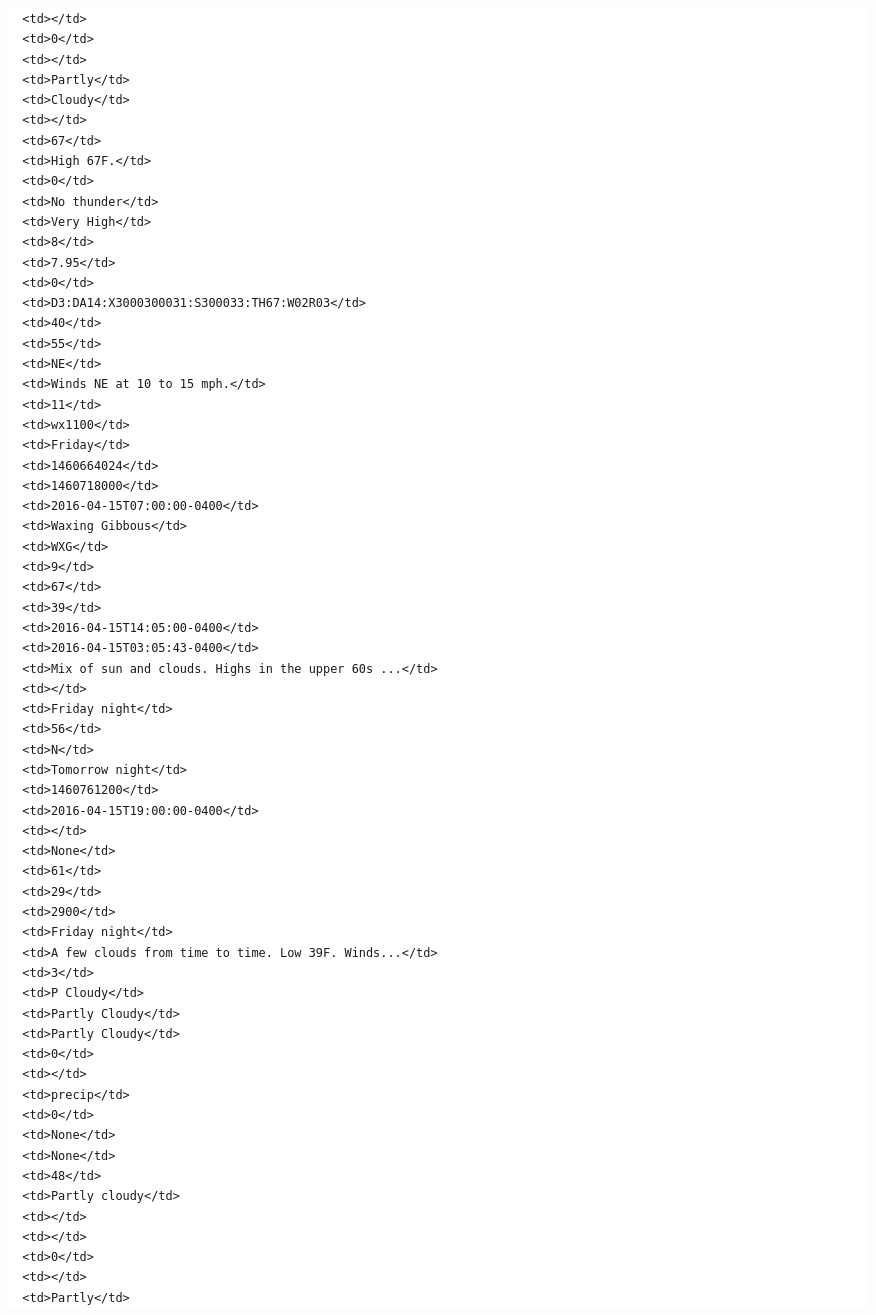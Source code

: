       <td></td>
      <td>0</td>
      <td></td>
      <td>Partly</td>
      <td>Cloudy</td>
      <td></td>
      <td>67</td>
      <td>High 67F.</td>
      <td>0</td>
      <td>No thunder</td>
      <td>Very High</td>
      <td>8</td>
      <td>7.95</td>
      <td>0</td>
      <td>D3:DA14:X3000300031:S300033:TH67:W02R03</td>
      <td>40</td>
      <td>55</td>
      <td>NE</td>
      <td>Winds NE at 10 to 15 mph.</td>
      <td>11</td>
      <td>wx1100</td>
      <td>Friday</td>
      <td>1460664024</td>
      <td>1460718000</td>
      <td>2016-04-15T07:00:00-0400</td>
      <td>Waxing Gibbous</td>
      <td>WXG</td>
      <td>9</td>
      <td>67</td>
      <td>39</td>
      <td>2016-04-15T14:05:00-0400</td>
      <td>2016-04-15T03:05:43-0400</td>
      <td>Mix of sun and clouds. Highs in the upper 60s ...</td>
      <td></td>
      <td>Friday night</td>
      <td>56</td>
      <td>N</td>
      <td>Tomorrow night</td>
      <td>1460761200</td>
      <td>2016-04-15T19:00:00-0400</td>
      <td></td>
      <td>None</td>
      <td>61</td>
      <td>29</td>
      <td>2900</td>
      <td>Friday night</td>
      <td>A few clouds from time to time. Low 39F. Winds...</td>
      <td>3</td>
      <td>P Cloudy</td>
      <td>Partly Cloudy</td>
      <td>Partly Cloudy</td>
      <td>0</td>
      <td></td>
      <td>precip</td>
      <td>0</td>
      <td>None</td>
      <td>None</td>
      <td>48</td>
      <td>Partly cloudy</td>
      <td></td>
      <td></td>
      <td>0</td>
      <td></td>
      <td>Partly</td>